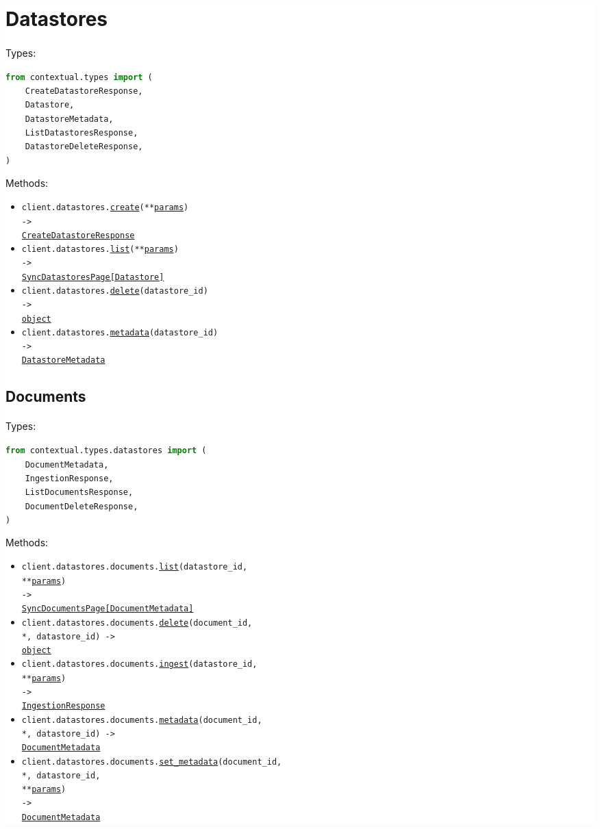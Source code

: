# Datastores

Types:

```python
from contextual.types import (
    CreateDatastoreResponse,
    Datastore,
    DatastoreMetadata,
    ListDatastoresResponse,
    DatastoreDeleteResponse,
)
```

Methods:

- <code title="post /datastores">client.datastores.<a href="./src/contextual/resources/datastores/datastores.py">create</a>(\*\*<a href="src/contextual/types/datastore_create_params.py">params</a>) -> <a href="./src/contextual/types/create_datastore_response.py">CreateDatastoreResponse</a></code>
- <code title="get /datastores">client.datastores.<a href="./src/contextual/resources/datastores/datastores.py">list</a>(\*\*<a href="src/contextual/types/datastore_list_params.py">params</a>) -> <a href="./src/contextual/types/datastore.py">SyncDatastoresPage[Datastore]</a></code>
- <code title="delete /datastores/{datastore_id}">client.datastores.<a href="./src/contextual/resources/datastores/datastores.py">delete</a>(datastore_id) -> <a href="./src/contextual/types/datastore_delete_response.py">object</a></code>
- <code title="get /datastores/{datastore_id}/metadata">client.datastores.<a href="./src/contextual/resources/datastores/datastores.py">metadata</a>(datastore_id) -> <a href="./src/contextual/types/datastore_metadata.py">DatastoreMetadata</a></code>

## Documents

Types:

```python
from contextual.types.datastores import (
    DocumentMetadata,
    IngestionResponse,
    ListDocumentsResponse,
    DocumentDeleteResponse,
)
```

Methods:

- <code title="get /datastores/{datastore_id}/documents">client.datastores.documents.<a href="./src/contextual/resources/datastores/documents.py">list</a>(datastore_id, \*\*<a href="src/contextual/types/datastores/document_list_params.py">params</a>) -> <a href="./src/contextual/types/datastores/document_metadata.py">SyncDocumentsPage[DocumentMetadata]</a></code>
- <code title="delete /datastores/{datastore_id}/documents/{document_id}">client.datastores.documents.<a href="./src/contextual/resources/datastores/documents.py">delete</a>(document_id, \*, datastore_id) -> <a href="./src/contextual/types/datastores/document_delete_response.py">object</a></code>
- <code title="post /datastores/{datastore_id}/documents">client.datastores.documents.<a href="./src/contextual/resources/datastores/documents.py">ingest</a>(datastore_id, \*\*<a href="src/contextual/types/datastores/document_ingest_params.py">params</a>) -> <a href="./src/contextual/types/datastores/ingestion_response.py">IngestionResponse</a></code>
- <code title="get /datastores/{datastore_id}/documents/{document_id}/metadata">client.datastores.documents.<a href="./src/contextual/resources/datastores/documents.py">metadata</a>(document_id, \*, datastore_id) -> <a href="./src/contextual/types/datastores/document_metadata.py">DocumentMetadata</a></code>
- <code title="post /datastores/{datastore_id}/documents/{document_id}/metadata">client.datastores.documents.<a href="./src/contextual/resources/datastores/documents.py">set_metadata</a>(document_id, \*, datastore_id, \*\*<a href="src/contextual/types/datastores/document_set_metadata_params.py">params</a>) -> <a href="./src/contextual/types/datastores/document_metadata.py">DocumentMetadata</a></code>
